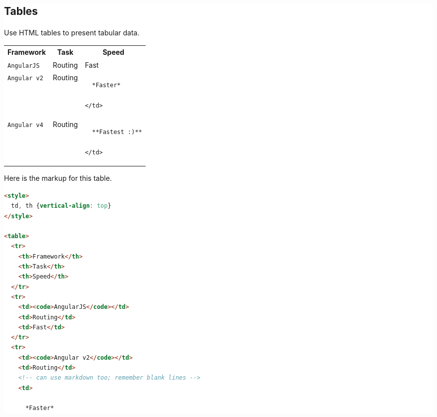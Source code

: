 
## Tables

Use HTML tables to present tabular data.


<style>
  td, th {vertical-align: top}
</style>

<table>
  <tr>
    <th>Framework</th>
    <th>Task</th>
    <th>Speed</th>
  </tr>
  <tr>
    <td><code>AngularJS</code></td>
    <td>Routing</td>
    <td>Fast</td>
  </tr>
  <tr>
    <td><code>Angular v2</code></td>
    <td>Routing</td>
    <!-- can use markdown too; remember blank lines -->
    <td>

      *Faster*

    </td>
  </tr>
  <tr>
    <td><code>Angular v4</code></td>
    <td>Routing</td>
    <td>

      **Fastest :)**

    </td>
  </tr>
</table>

Here is the markup for this table.

```html
<style>
  td, th {vertical-align: top}
</style>

<table>
  <tr>
    <th>Framework</th>
    <th>Task</th>
    <th>Speed</th>
  </tr>
  <tr>
    <td><code>AngularJS</code></td>
    <td>Routing</td>
    <td>Fast</td>
  </tr>
  <tr>
    <td><code>Angular v2</code></td>
    <td>Routing</td>
    <!-- can use markdown too; remember blank lines -->
    <td>

      *Faster*

```